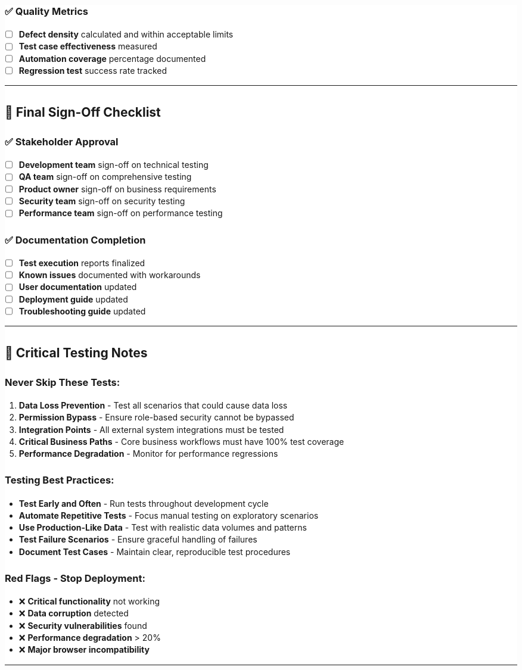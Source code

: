 ### ✅ Quality Metrics
- [ ] **Defect density** calculated and within acceptable limits
- [ ] **Test case effectiveness** measured
- [ ] **Automation coverage** percentage documented
- [ ] **Regression test** success rate tracked

---

## 🏁 Final Sign-Off Checklist

### ✅ Stakeholder Approval
- [ ] **Development team** sign-off on technical testing
- [ ] **QA team** sign-off on comprehensive testing
- [ ] **Product owner** sign-off on business requirements
- [ ] **Security team** sign-off on security testing
- [ ] **Performance team** sign-off on performance testing

### ✅ Documentation Completion
- [ ] **Test execution** reports finalized
- [ ] **Known issues** documented with workarounds
- [ ] **User documentation** updated
- [ ] **Deployment guide** updated
- [ ] **Troubleshooting guide** updated

---

## 🚨 Critical Testing Notes

### **Never Skip These Tests:**
1. **Data Loss Prevention** - Test all scenarios that could cause data loss
2. **Permission Bypass** - Ensure role-based security cannot be bypassed  
3. **Integration Points** - All external system integrations must be tested
4. **Critical Business Paths** - Core business workflows must have 100% test coverage
5. **Performance Degradation** - Monitor for performance regressions

### **Testing Best Practices:**
- **Test Early and Often** - Run tests throughout development cycle
- **Automate Repetitive Tests** - Focus manual testing on exploratory scenarios
- **Use Production-Like Data** - Test with realistic data volumes and patterns
- **Test Failure Scenarios** - Ensure graceful handling of failures
- **Document Test Cases** - Maintain clear, reproducible test procedures

### **Red Flags - Stop Deployment:**
- ❌ **Critical functionality** not working
- ❌ **Data corruption** detected
- ❌ **Security vulnerabilities** found
- ❌ **Performance degradation** > 20%
- ❌ **Major browser incompatibility**

---